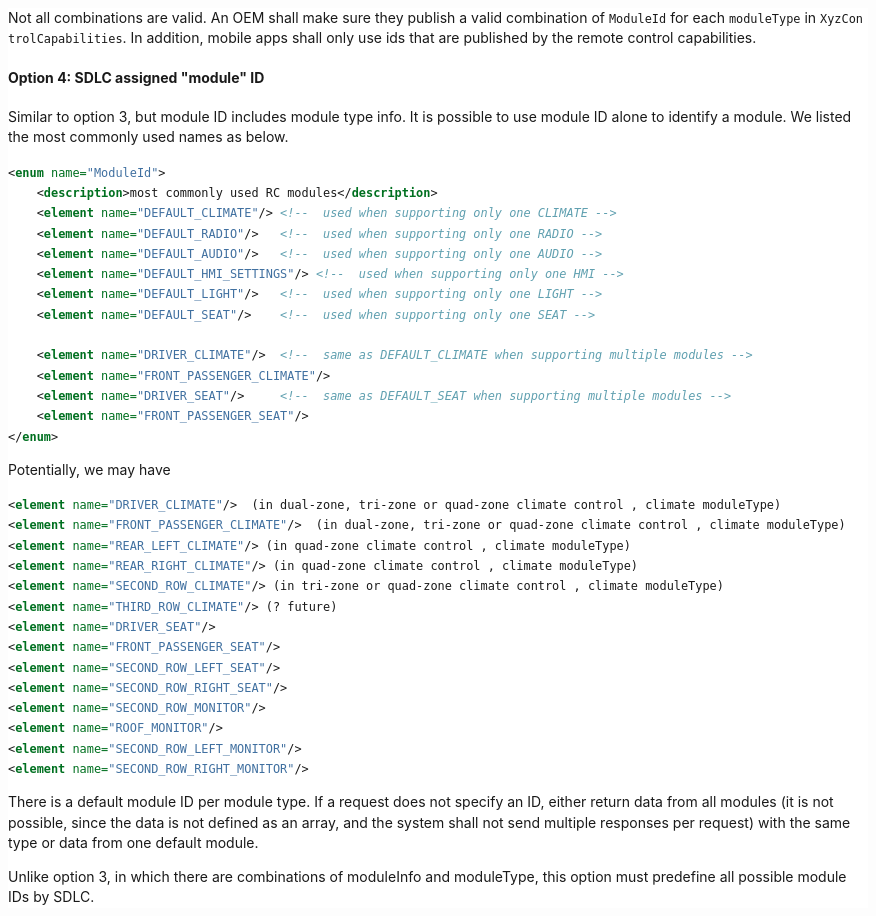 Not all combinations are valid. An OEM shall make sure they publish a valid combination of `ModuleId` for each `moduleType` in `XyzControlCapabilities`. In addition, mobile apps shall only use ids that are published by the remote control capabilities.

#### Option 4: SDLC assigned "module" ID
Similar to option 3, but module ID includes module type info. It is possible to use module ID alone to identify a module. We listed the most commonly used names as below. 

```xml
<enum name="ModuleId">
    <description>most commonly used RC modules</description>
    <element name="DEFAULT_CLIMATE"/> <!--  used when supporting only one CLIMATE -->
    <element name="DEFAULT_RADIO"/>   <!--  used when supporting only one RADIO -->
    <element name="DEFAULT_AUDIO"/>   <!--  used when supporting only one AUDIO -->
    <element name="DEFAULT_HMI_SETTINGS"/> <!--  used when supporting only one HMI -->
    <element name="DEFAULT_LIGHT"/>   <!--  used when supporting only one LIGHT -->
    <element name="DEFAULT_SEAT"/>    <!--  used when supporting only one SEAT -->

    <element name="DRIVER_CLIMATE"/>  <!--  same as DEFAULT_CLIMATE when supporting multiple modules -->
    <element name="FRONT_PASSENGER_CLIMATE"/>
    <element name="DRIVER_SEAT"/>     <!--  same as DEFAULT_SEAT when supporting multiple modules -->
    <element name="FRONT_PASSENGER_SEAT"/>
</enum>
```

Potentially, we may have

```xml
<element name="DRIVER_CLIMATE"/>  (in dual-zone, tri-zone or quad-zone climate control , climate moduleType)
<element name="FRONT_PASSENGER_CLIMATE"/>  (in dual-zone, tri-zone or quad-zone climate control , climate moduleType)
<element name="REAR_LEFT_CLIMATE"/> (in quad-zone climate control , climate moduleType)
<element name="REAR_RIGHT_CLIMATE"/> (in quad-zone climate control , climate moduleType)
<element name="SECOND_ROW_CLIMATE"/> (in tri-zone or quad-zone climate control , climate moduleType)
<element name="THIRD_ROW_CLIMATE"/> (? future)
<element name="DRIVER_SEAT"/> 
<element name="FRONT_PASSENGER_SEAT"/>
<element name="SECOND_ROW_LEFT_SEAT"/> 
<element name="SECOND_ROW_RIGHT_SEAT"/>
<element name="SECOND_ROW_MONITOR"/>
<element name="ROOF_MONITOR"/>
<element name="SECOND_ROW_LEFT_MONITOR"/> 
<element name="SECOND_ROW_RIGHT_MONITOR"/>
```

There is a default module ID per module type. If a request does not specify an ID, either return data from all modules (it is not possible, since the data is not defined as an array, and the system shall not send multiple responses per request) with the same type or data from one default module. 

Unlike option 3, in which there are combinations of moduleInfo and moduleType, this option must predefine all possible module IDs by SDLC.
